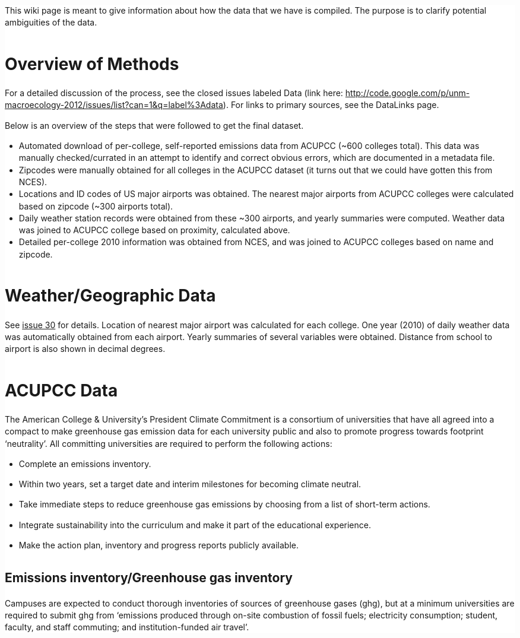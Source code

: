 This wiki page is meant to give information about how the data that we have is compiled. The purpose is to clarify potential ambiguities of the data.

# Overview of Methods #

For a detailed discussion of the process, see the closed issues labeled Data (link here: http://code.google.com/p/unm-macroecology-2012/issues/list?can=1&q=label%3Adata).  For links to primary sources, see the DataLinks page.

Below is an overview of the steps that were followed to get the final dataset.

  * Automated download of per-college, self-reported emissions data from ACUPCC (~600 colleges total).  This data was manually checked/currated in an attempt to identify and correct obvious errors, which are documented in a metadata file.
  * Zipcodes were manually obtained for all colleges in the ACUPCC dataset (it turns out that we could have gotten this from NCES).
  * Locations and ID codes of US major airports was obtained.  The nearest major airports from ACUPCC colleges were calculated based on zipcode (~300 airports total).
  * Daily weather station records were obtained from these ~300 airports, and yearly summaries were computed.  Weather data was joined to ACUPCC college based on proximity, calculated above.
  * Detailed per-college 2010 information was obtained from NCES, and was joined to ACUPCC colleges based on name and zipcode.

# Weather/Geographic Data #
See [issue 30](https://code.google.com/p/unm-macroecology-2012/issues/detail?id=30) for details.  Location of nearest major airport was calculated for each college.  One year (2010) of daily weather data was automatically obtained from each airport.  Yearly summaries of several variables were obtained.  Distance from school to airport is also shown in decimal degrees.


# ACUPCC Data #

The American College & University’s President Climate Commitment is a consortium of universities that have all agreed into a compact to make greenhouse gas emission data for each university public and also to promote progress towards footprint ‘neutrality’. All committing universities are required to perform the following actions:

  * Complete an emissions inventory.

  * Within two years, set a target date and interim milestones for becoming climate neutral.

  * Take immediate steps to reduce greenhouse gas emissions by choosing from a list of short-term actions.

  * Integrate sustainability into the curriculum and make it part of the educational experience.

  * Make the action plan, inventory and progress reports publicly available.

## Emissions inventory/Greenhouse gas inventory ##

Campuses are expected to conduct thorough inventories of sources of greenhouse gases (ghg), but at a minimum universities are required to submit ghg from ‘emissions produced through on-site combustion of fossil fuels; electricity consumption; student, faculty, and staff commuting; and institution-funded air travel’.

